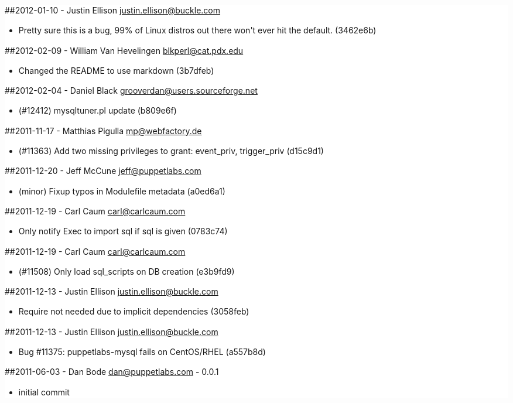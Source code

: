 ##2012-01-10 - Justin Ellison <justin.ellison@buckle.com>
* Pretty sure this is a bug, 99% of Linux distros out there won't ever hit the default. (3462e6b)

##2012-02-09 - William Van Hevelingen <blkperl@cat.pdx.edu>
* Changed the README to use markdown (3b7dfeb)

##2012-02-04 - Daniel Black <grooverdan@users.sourceforge.net>
* (#12412) mysqltuner.pl update (b809e6f)

##2011-11-17 - Matthias Pigulla <mp@webfactory.de>
* (#11363) Add two missing privileges to grant: event_priv, trigger_priv (d15c9d1)

##2011-12-20 - Jeff McCune <jeff@puppetlabs.com>
* (minor) Fixup typos in Modulefile metadata (a0ed6a1)

##2011-12-19 - Carl Caum <carl@carlcaum.com>
* Only notify Exec to import sql if sql is given (0783c74)

##2011-12-19 - Carl Caum <carl@carlcaum.com>
* (#11508) Only load sql_scripts on DB creation (e3b9fd9)

##2011-12-13 - Justin Ellison <justin.ellison@buckle.com>
* Require not needed due to implicit dependencies (3058feb)

##2011-12-13 - Justin Ellison <justin.ellison@buckle.com>
* Bug #11375: puppetlabs-mysql fails on CentOS/RHEL (a557b8d)

##2011-06-03 - Dan Bode <dan@puppetlabs.com> - 0.0.1
* initial commit
